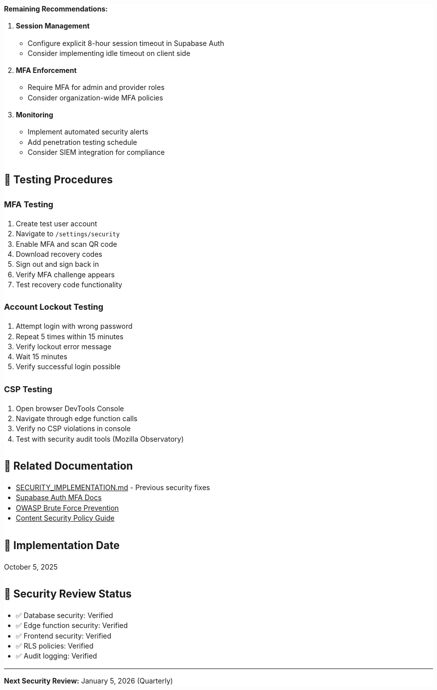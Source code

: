 **Remaining Recommendations:**
1. **Session Management**
   - Configure explicit 8-hour session timeout in Supabase Auth
   - Consider implementing idle timeout on client side

2. **MFA Enforcement**
   - Require MFA for admin and provider roles
   - Consider organization-wide MFA policies

3. **Monitoring**
   - Implement automated security alerts
   - Add penetration testing schedule
   - Consider SIEM integration for compliance

## 📝 Testing Procedures

### MFA Testing
1. Create test user account
2. Navigate to `/settings/security`
3. Enable MFA and scan QR code
4. Download recovery codes
5. Sign out and sign back in
6. Verify MFA challenge appears
7. Test recovery code functionality

### Account Lockout Testing
1. Attempt login with wrong password
2. Repeat 5 times within 15 minutes
3. Verify lockout error message
4. Wait 15 minutes
5. Verify successful login possible

### CSP Testing
1. Open browser DevTools Console
2. Navigate through edge function calls
3. Verify no CSP violations in console
4. Test with security audit tools (Mozilla Observatory)

## 🔗 Related Documentation
- [SECURITY_IMPLEMENTATION.md](./SECURITY_IMPLEMENTATION.md) - Previous security fixes
- [Supabase Auth MFA Docs](https://supabase.com/docs/guides/auth/auth-mfa)
- [OWASP Brute Force Prevention](https://cheatsheetseries.owasp.org/cheatsheets/Authentication_Cheat_Sheet.html)
- [Content Security Policy Guide](https://developer.mozilla.org/en-US/docs/Web/HTTP/CSP)

## 📅 Implementation Date
October 5, 2025

## 👤 Security Review Status
- ✅ Database security: Verified
- ✅ Edge function security: Verified  
- ✅ Frontend security: Verified
- ✅ RLS policies: Verified
- ✅ Audit logging: Verified

---

**Next Security Review:** January 5, 2026 (Quarterly)
